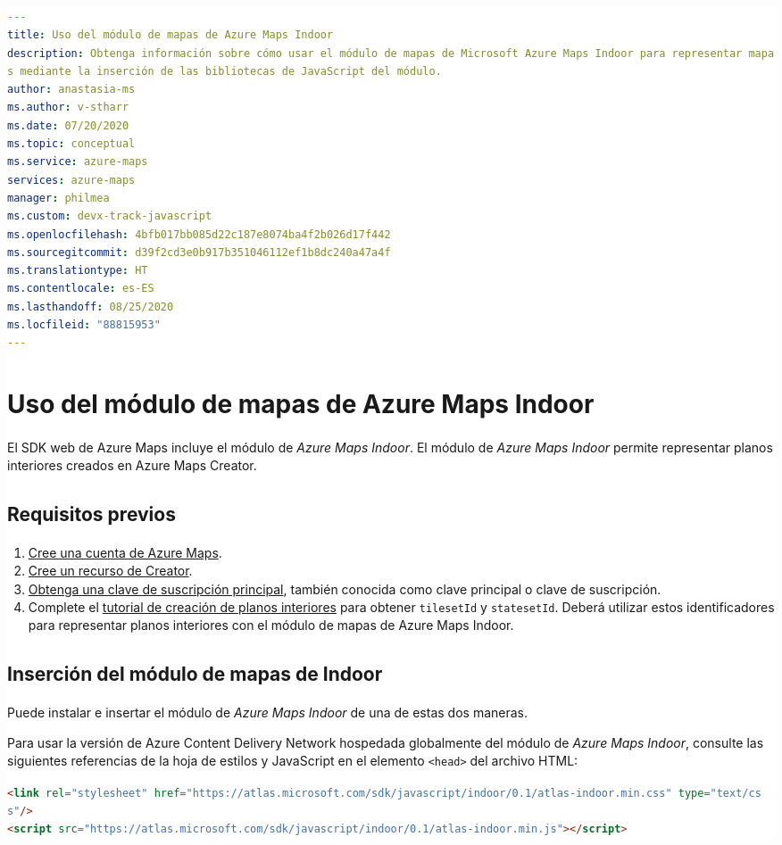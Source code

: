 ```yaml
---
title: Uso del módulo de mapas de Azure Maps Indoor
description: Obtenga información sobre cómo usar el módulo de mapas de Microsoft Azure Maps Indoor para representar mapas mediante la inserción de las bibliotecas de JavaScript del módulo.
author: anastasia-ms
ms.author: v-stharr
ms.date: 07/20/2020
ms.topic: conceptual
ms.service: azure-maps
services: azure-maps
manager: philmea
ms.custom: devx-track-javascript
ms.openlocfilehash: 4bfb017bb085d22c187e8074ba4f2b026d17f442
ms.sourcegitcommit: d39f2cd3e0b917b351046112ef1b8dc240a47a4f
ms.translationtype: HT
ms.contentlocale: es-ES
ms.lasthandoff: 08/25/2020
ms.locfileid: "88815953"
---
```

# <a name="use-the-azure-maps-indoor-maps-module"></a>Uso del módulo de mapas de Azure Maps Indoor

El SDK web de Azure Maps incluye el módulo de *Azure Maps Indoor*. El módulo de *Azure Maps Indoor* permite representar planos interiores creados en Azure Maps Creator.

## <a name="prerequisites"></a>Requisitos previos

1. [Cree una cuenta de Azure Maps](quick-demo-map-app.md#create-an-azure-maps-account).
2. [Cree un recurso de Creator](how-to-manage-creator.md).
3. [Obtenga una clave de suscripción principal](quick-demo-map-app.md#get-the-primary-key-for-your-account), también conocida como clave principal o clave de suscripción.
4. Complete el [tutorial de creación de planos interiores](tutorial-creator-indoor-maps.md) para obtener `tilesetId` y `statesetId`.
 Deberá utilizar estos identificadores para representar planos interiores con el módulo de mapas de Azure Maps Indoor.

## <a name="embed-the-indoor-maps-module"></a>Inserción del módulo de mapas de Indoor

Puede instalar e insertar el módulo de *Azure Maps Indoor* de una de estas dos maneras.

Para usar la versión de Azure Content Delivery Network hospedada globalmente del módulo de *Azure Maps Indoor*, consulte las siguientes referencias de la hoja de estilos y JavaScript en el elemento `<head>` del archivo HTML:

```html
<link rel="stylesheet" href="https://atlas.microsoft.com/sdk/javascript/indoor/0.1/atlas-indoor.min.css" type="text/css"/>
<script src="https://atlas.microsoft.com/sdk/javascript/indoor/0.1/atlas-indoor.min.js"></script>
```
